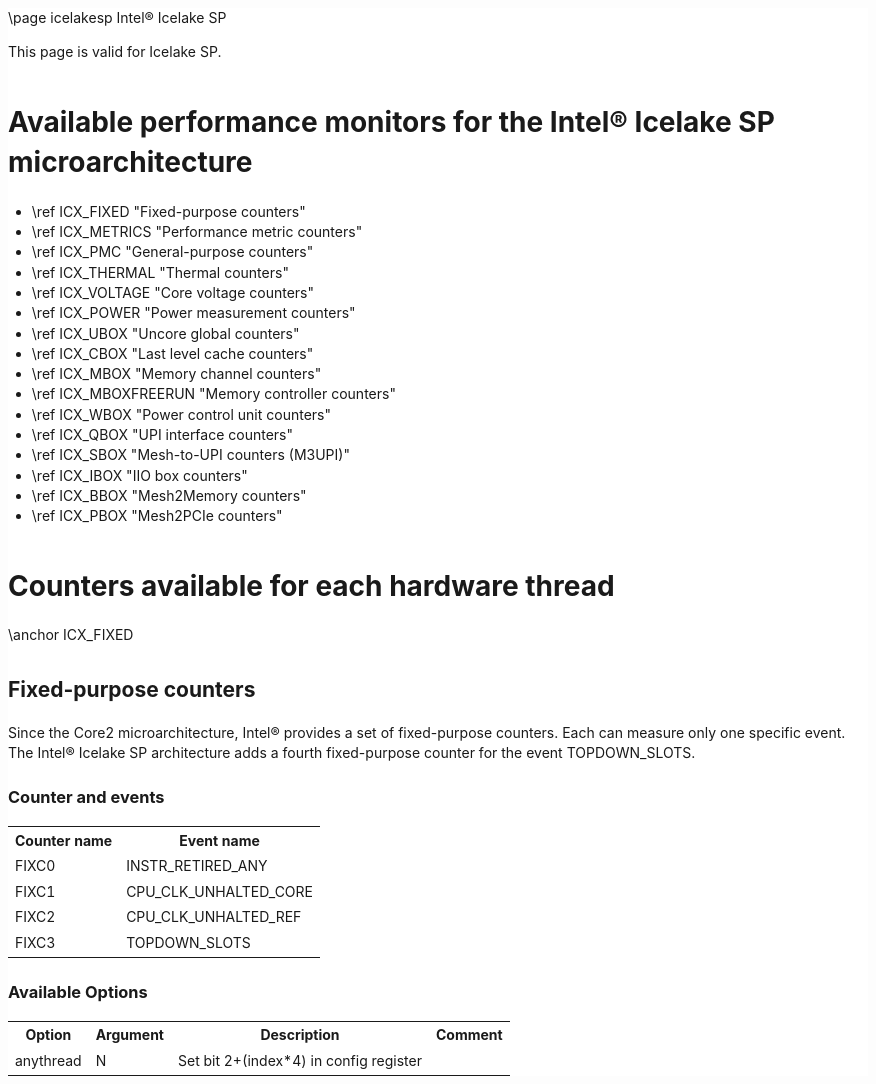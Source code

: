 \page icelakesp Intel&reg; Icelake SP

<P>This page is valid for Icelake SP.</P>

<H1>Available performance monitors for the Intel&reg; Icelake SP microarchitecture</H1>
<UL>
<LI>\ref ICX_FIXED "Fixed-purpose counters"</LI>
<LI>\ref ICX_METRICS "Performance metric counters"</LI>
<LI>\ref ICX_PMC "General-purpose counters"</LI>
<LI>\ref ICX_THERMAL "Thermal counters"</LI>
<LI>\ref ICX_VOLTAGE "Core voltage counters"</LI>
<LI>\ref ICX_POWER "Power measurement counters"</LI>
<LI>\ref ICX_UBOX "Uncore global counters"</LI>
<LI>\ref ICX_CBOX "Last level cache counters"</LI>
<LI>\ref ICX_MBOX "Memory channel counters"</LI>
<LI>\ref ICX_MBOXFREERUN "Memory controller counters"</LI>
<LI>\ref ICX_WBOX "Power control unit counters"</LI>
<LI>\ref ICX_QBOX "UPI interface counters"</LI>
<LI>\ref ICX_SBOX "Mesh-to-UPI counters (M3UPI)"</LI>
<LI>\ref ICX_IBOX "IIO box counters"</LI>
<LI>\ref ICX_BBOX "Mesh2Memory counters"</LI>
<LI>\ref ICX_PBOX "Mesh2PCIe counters"</LI>
</UL>

<H1>Counters available for each hardware thread</H1>
\anchor ICX_FIXED
<H2>Fixed-purpose counters</H2>
<P>Since the Core2 microarchitecture, Intel&reg; provides a set of fixed-purpose counters. Each can measure only one specific event. The Intel&reg; Icelake SP architecture adds a fourth fixed-purpose counter for the event TOPDOWN_SLOTS.</P>
<H3>Counter and events</H3>
<TABLE>
<TR>
  <TH>Counter name</TH>
  <TH>Event name</TH>
</TR>
<TR>
  <TD>FIXC0</TD>
  <TD>INSTR_RETIRED_ANY</TD>
</TR>
<TR>
  <TD>FIXC1</TD>
  <TD>CPU_CLK_UNHALTED_CORE</TD>
</TR>
<TR>
  <TD>FIXC2</TD>
  <TD>CPU_CLK_UNHALTED_REF</TD>
</TR>
<TR>
  <TD>FIXC3</TD>
  <TD>TOPDOWN_SLOTS</TD>
</TR>
</TABLE>
<H3>Available Options</H3>
<TABLE>
<TR>
  <TH>Option</TH>
  <TH>Argument</TH>
  <TH>Description</TH>
  <TH>Comment</TH>
</TR>
<TR>
  <TD>anythread</TD>
  <TD>N</TD>
  <TD>Set bit 2+(index*4) in config register</TD>